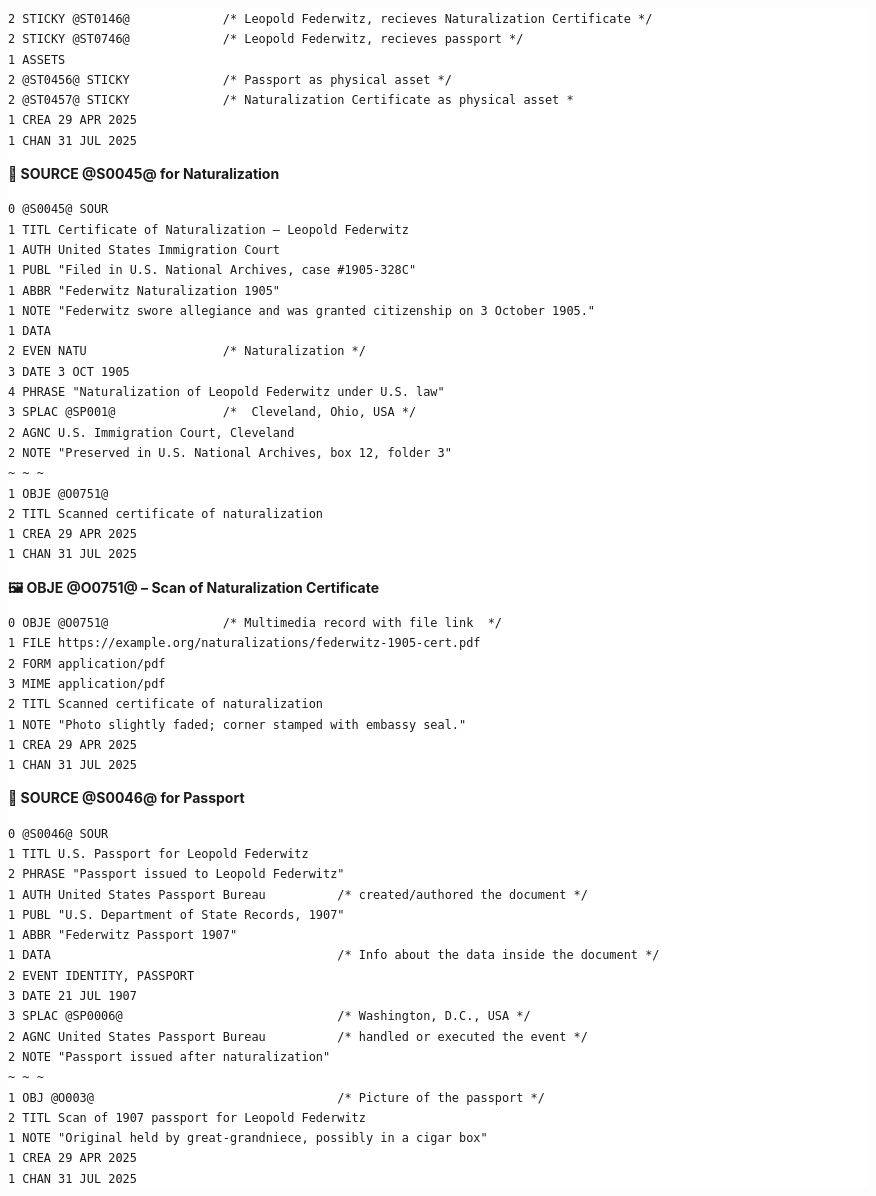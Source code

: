```gedcom
2 STICKY @ST0146@             /* Leopold Federwitz, recieves Naturalization Certificate */
2 STICKY @ST0746@             /* Leopold Federwitz, recieves passport */
1 ASSETS
2 @ST0456@ STICKY             /* Passport as physical asset */
2 @ST0457@ STICKY             /* Naturalization Certificate as physical asset *
1 CREA 29 APR 2025
1 CHAN 31 JUL 2025
```
**💾 SOURCE @S0045@ for Naturalization**
```gedcom
0 @S0045@ SOUR
1 TITL Certificate of Naturalization – Leopold Federwitz
1 AUTH United States Immigration Court
1 PUBL "Filed in U.S. National Archives, case #1905-328C"
1 ABBR "Federwitz Naturalization 1905"
1 NOTE "Federwitz swore allegiance and was granted citizenship on 3 October 1905."
1 DATA
2 EVEN NATU                   /* Naturalization */
3 DATE 3 OCT 1905
4 PHRASE "Naturalization of Leopold Federwitz under U.S. law"
3 SPLAC @SP001@               /*  Cleveland, Ohio, USA */
2 AGNC U.S. Immigration Court, Cleveland
2 NOTE "Preserved in U.S. National Archives, box 12, folder 3"
~ ~ ~
1 OBJE @O0751@
2 TITL Scanned certificate of naturalization
1 CREA 29 APR 2025
1 CHAN 31 JUL 2025
```
**🖼️ OBJE @O0751@ – Scan of Naturalization Certificate**
```gedcom
0 OBJE @O0751@                /* Multimedia record with file link  */
1 FILE https://example.org/naturalizations/federwitz-1905-cert.pdf
2 FORM application/pdf
3 MIME application/pdf
2 TITL Scanned certificate of naturalization
1 NOTE "Photo slightly faded; corner stamped with embassy seal."
1 CREA 29 APR 2025
1 CHAN 31 JUL 2025
```
**💾 SOURCE @S0046@ for Passport**
```gedcom
0 @S0046@ SOUR
1 TITL U.S. Passport for Leopold Federwitz
2 PHRASE "Passport issued to Leopold Federwitz"
1 AUTH United States Passport Bureau          /* created/authored the document */
1 PUBL "U.S. Department of State Records, 1907"
1 ABBR "Federwitz Passport 1907"
1 DATA                                        /* Info about the data inside the document */
2 EVENT IDENTITY, PASSPORT
3 DATE 21 JUL 1907
3 SPLAC @SP0006@                              /* Washington, D.C., USA */
2 AGNC United States Passport Bureau          /* handled or executed the event */
2 NOTE "Passport issued after naturalization"
~ ~ ~
1 OBJ @O003@                                  /* Picture of the passport */
2 TITL Scan of 1907 passport for Leopold Federwitz
1 NOTE "Original held by great-grandniece, possibly in a cigar box"
1 CREA 29 APR 2025
1 CHAN 31 JUL 2025
```
